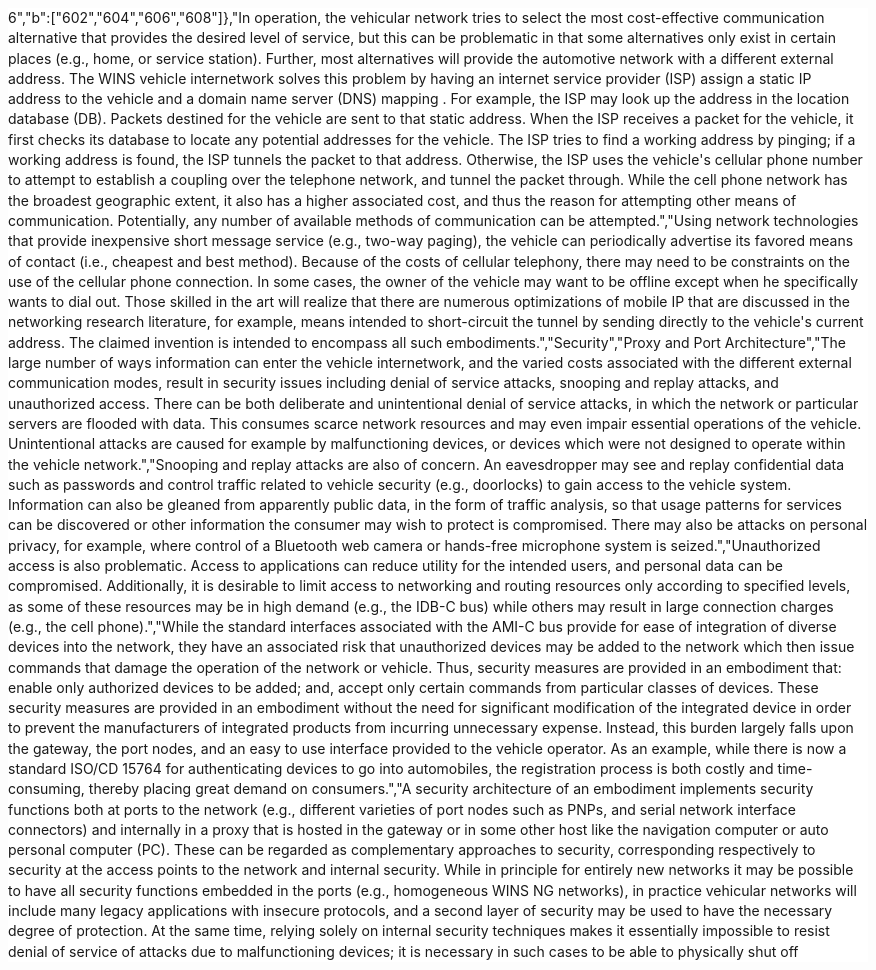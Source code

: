 6","b":["602","604","606","608"]},"In operation, the vehicular network  tries to select the most cost-effective communication alternative that provides the desired level of service, but this can be problematic in that some alternatives only exist in certain places (e.g., home, or service station). Further, most alternatives will provide the automotive network with a different external address. The WINS vehicle internetwork solves this problem by having an internet service provider (ISP) assign a static IP address to the vehicle and a domain name server (DNS) mapping . For example, the ISP may look up the address in the location database (DB). Packets destined for the vehicle are sent to that static address. When the ISP receives a packet for the vehicle, it first checks its database to locate any potential addresses for the vehicle. The ISP tries to find a working address by pinging; if a working address is found, the ISP tunnels the packet to that address. Otherwise, the ISP uses the vehicle's cellular phone number to attempt to establish a coupling over the telephone network, and tunnel the packet through. While the cell phone network has the broadest geographic extent, it also has a higher associated cost, and thus the reason for attempting other means of communication. Potentially, any number of available methods of communication can be attempted.","Using network technologies that provide inexpensive short message service (e.g., two-way paging), the vehicle can periodically advertise its favored means of contact (i.e., cheapest and best method). Because of the costs of cellular telephony, there may need to be constraints on the use of the cellular phone connection. In some cases, the owner of the vehicle may want to be offline except when he specifically wants to dial out. Those skilled in the art will realize that there are numerous optimizations of mobile IP that are discussed in the networking research literature, for example, means intended to short-circuit the tunnel by sending directly to the vehicle's current address. The claimed invention is intended to encompass all such embodiments.","Security","Proxy and Port Architecture","The large number of ways information can enter the vehicle internetwork, and the varied costs associated with the different external communication modes, result in security issues including denial of service attacks, snooping and replay attacks, and unauthorized access. There can be both deliberate and unintentional denial of service attacks, in which the network or particular servers are flooded with data. This consumes scarce network resources and may even impair essential operations of the vehicle. Unintentional attacks are caused for example by malfunctioning devices, or devices which were not designed to operate within the vehicle network.","Snooping and replay attacks are also of concern. An eavesdropper may see and replay confidential data such as passwords and control traffic related to vehicle security (e.g., doorlocks) to gain access to the vehicle system. Information can also be gleaned from apparently public data, in the form of traffic analysis, so that usage patterns for services can be discovered or other information the consumer may wish to protect is compromised. There may also be attacks on personal privacy, for example, where control of a Bluetooth web camera or hands-free microphone system is seized.","Unauthorized access is also problematic. Access to applications can reduce utility for the intended users, and personal data can be compromised. Additionally, it is desirable to limit access to networking and routing resources only according to specified levels, as some of these resources may be in high demand (e.g., the IDB-C bus) while others may result in large connection charges (e.g., the cell phone).","While the standard interfaces associated with the AMI-C bus provide for ease of integration of diverse devices into the network, they have an associated risk that unauthorized devices may be added to the network which then issue commands that damage the operation of the network or vehicle. Thus, security measures are provided in an embodiment that: enable only authorized devices to be added; and, accept only certain commands from particular classes of devices. These security measures are provided in an embodiment without the need for significant modification of the integrated device in order to prevent the manufacturers of integrated products from incurring unnecessary expense. Instead, this burden largely falls upon the gateway, the port nodes, and an easy to use interface provided to the vehicle operator. As an example, while there is now a standard ISO\/CD 15764 for authenticating devices to go into automobiles, the registration process is both costly and time-consuming, thereby placing great demand on consumers.","A security architecture of an embodiment implements security functions both at ports to the network (e.g., different varieties of port nodes such as PNPs, and serial network interface connectors) and internally in a proxy that is hosted in the gateway or in some other host like the navigation computer or auto personal computer (PC). These can be regarded as complementary approaches to security, corresponding respectively to security at the access points to the network and internal security. While in principle for entirely new networks it may be possible to have all security functions embedded in the ports (e.g., homogeneous WINS NG networks), in practice vehicular networks will include many legacy applications with insecure protocols, and a second layer of security may be used to have the necessary degree of protection. At the same time, relying solely on internal security techniques makes it essentially impossible to resist denial of service of attacks due to malfunctioning devices; it is necessary in such cases to be able to physically shut off